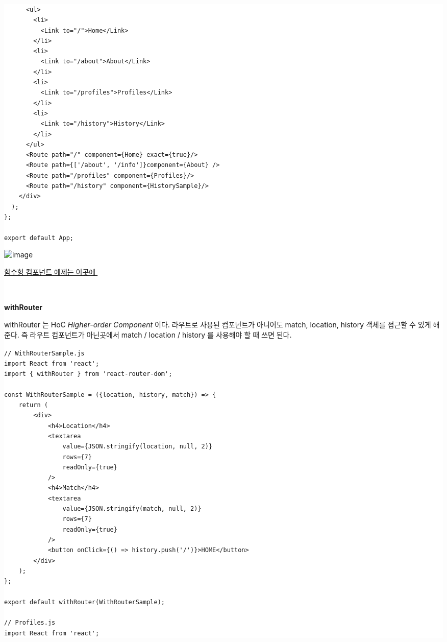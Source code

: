 ```react
      <ul>
        <li>
          <Link to="/">Home</Link>
        </li>
        <li>
          <Link to="/about">About</Link>
        </li>
        <li>
          <Link to="/profiles">Profiles</Link>
        </li>
        <li>
          <Link to="/history">History</Link>
        </li>
      </ul>
      <Route path="/" component={Home} exact={true}/>
      <Route path={['/about', '/info']}component={About} />
      <Route path="/profiles" component={Profiles}/>
      <Route path="/history" component={HistorySample}/>
    </div>
  );
};

export default App;
```

![image](https://user-images.githubusercontent.com/89691274/138370185-5337c668-ceb5-449f-810c-c3c4fab54907.png)

<a href="https://react.vlpt.us/react-router/04-extra.html">함수형 컴포넌트 예제는 이곳에 </a>

<br/>

**withRouter**

withRouter 는 HoC _Higher-order Component_ 이다. 라우트로 사용된 컴포넌트가 아니어도 match, location, history 객체를 접근할 수 있게 해 준다. 즉 라우트 컴포넌트가 아닌곳에서 match / location / history 를 사용해야 할 때 쓰면 된다.

```react
// WithRouterSample.js
import React from 'react';
import { withRouter } from 'react-router-dom';

const WithRouterSample = ({location, history, match}) => {
    return (
        <div>
            <h4>Location</h4>
            <textarea 
                value={JSON.stringify(location, null, 2)}
                rows={7}
                readOnly={true}
            />
            <h4>Match</h4>
            <textarea 
                value={JSON.stringify(match, null, 2)}
                rows={7}
                readOnly={true}
            />
            <button onClick={() => history.push('/')}>HOME</button>
        </div>
    );
};

export default withRouter(WithRouterSample);

// Profiles.js
import React from 'react';
```